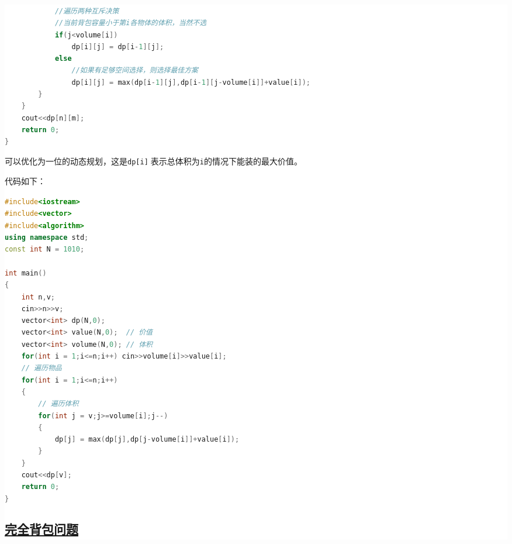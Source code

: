 ```cpp
            //遍历两种互斥决策
            //当前背包容量小于第i各物体的体积，当然不选
            if(j<volume[i])
                dp[i][j] = dp[i-1][j];
            else
                //如果有足够空间选择，则选择最佳方案
                dp[i][j] = max(dp[i-1][j],dp[i-1][j-volume[i]]+value[i]);
        }
    }
    cout<<dp[n][m];
    return 0;
}
```

可以优化为一位的动态规划，这是`dp[i]` 表示总体积为`i`的情况下能装的最大价值。

代码如下：

```cpp
#include<iostream>
#include<vector>
#include<algorithm>
using namespace std;
const int N = 1010;

int main()
{
    int n,v;
    cin>>n>>v;
    vector<int> dp(N,0);
	vector<int> value(N,0);  // 价值
	vector<int> volume(N,0); // 体积
    for(int i = 1;i<=n;i++) cin>>volume[i]>>value[i];
    // 遍历物品
    for(int i = 1;i<=n;i++)
    {
 		// 遍历体积
        for(int j = v;j>=volume[i];j--)
        {
            dp[j] = max(dp[j],dp[j-volume[i]]+value[i]);
        }
    }
    cout<<dp[v];
    return 0;
}

```

## [完全背包问题](https://www.acwing.com/problem/content/3/)
